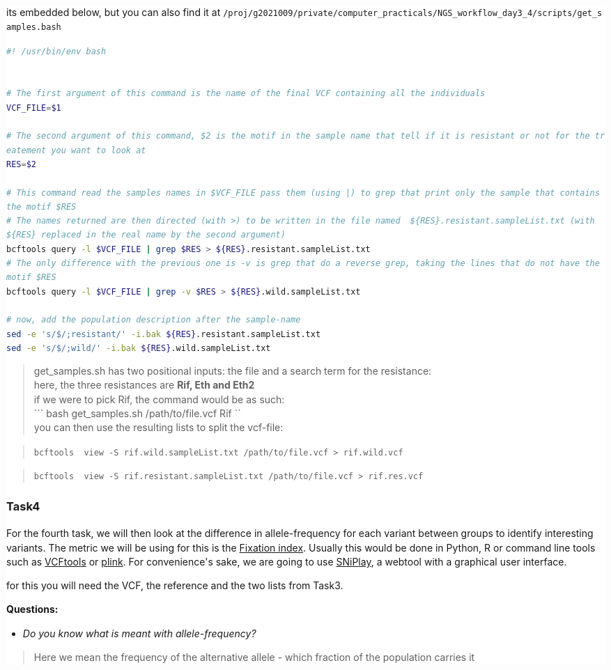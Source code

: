 its embedded below, but you can also find it at ```/proj/g2021009/private/computer_practicals/NGS_workflow_day3_4/scripts/get_samples.bash```

 ```bash  
 #! /usr/bin/env bash


 # The first argument of this command is the name of the final VCF containing all the individuals
 VCF_FILE=$1

 # The second argument of this command, $2 is the motif in the sample name that tell if it is resistant or not for the treatement you want to look at
 RES=$2

 # This command read the samples names in $VCF_FILE pass them (using |) to grep that print only the sample that contains the motif $RES
 # The names returned are then directed (with >) to be written in the file named  ${RES}.resistant.sampleList.txt (with ${RES} replaced in the real name by the second argument)
 bcftools query -l $VCF_FILE | grep $RES > ${RES}.resistant.sampleList.txt
 # The only difference with the previous one is -v is grep that do a reverse grep, taking the lines that do not have the motif $RES
 bcftools query -l $VCF_FILE | grep -v $RES > ${RES}.wild.sampleList.txt

 # now, add the population description after the sample-name
 sed -e 's/$/;resistant/' -i.bak ${RES}.resistant.sampleList.txt
 sed -e 's/$/;wild/' -i.bak ${RES}.wild.sampleList.txt

```

> get_samples.sh has two positional inputs: the file and a search term for the resistance:  
> here, the three resistances are **Rif, Eth and Eth2**  
> if we were to pick Rif, the command would be as such:  
> ``` bash get_samples.sh /path/to/file.vcf Rif ``  
> you can then use the resulting lists to split the vcf-file:  

> ``` bcftools  view -S rif.wild.sampleList.txt /path/to/file.vcf > rif.wild.vcf ```  

> ``` bcftools  view -S rif.resistant.sampleList.txt /path/to/file.vcf > rif.res.vcf ```  


### Task4
For the fourth task, we will then look at the difference in allele-frequency for each variant between groups to identify interesting variants. The metric we will be using for this is the [Fixation index](https://en.wikipedia.org/wiki/Fixation_index). Usually this would be done in Python, R or command line tools such as [VCFtools](https://vcftools.github.io/man_latest.html) or [plink](https://www.cog-genomics.org/plink/1.9/basic_stats). For convenience's sake, we are going to use [SNiPlay](https://sniplay.southgreen.fr/cgi-bin/analysis_v3.cgi), a webtool with a graphical user interface.

for this you will need the VCF, the reference and the two lists from Task3.

**Questions:**
- _Do you know what is meant with allele-frequency?_

 > Here we mean the frequency of the alternative allele - which fraction of the population carries it  

